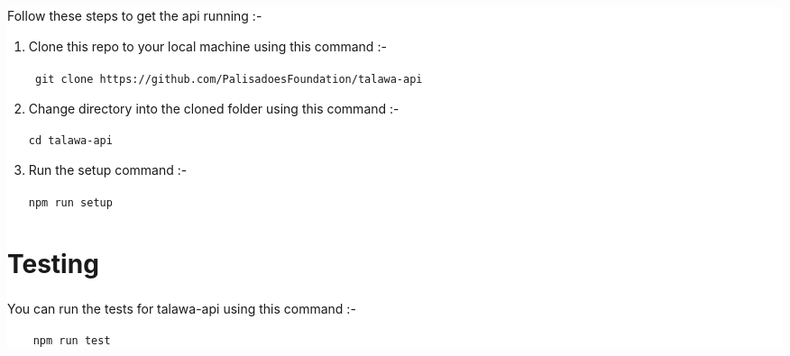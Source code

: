 Follow these steps to get the api running :-

1.  Clone this repo to your local machine using this command :-

         git clone https://github.com/PalisadoesFoundation/talawa-api

2.  Change directory into the cloned folder using this command :-

        cd talawa-api

3.  Run the setup command :-

        npm run setup

# Testing

You can run the tests for talawa-api using this command :-

        npm run test
